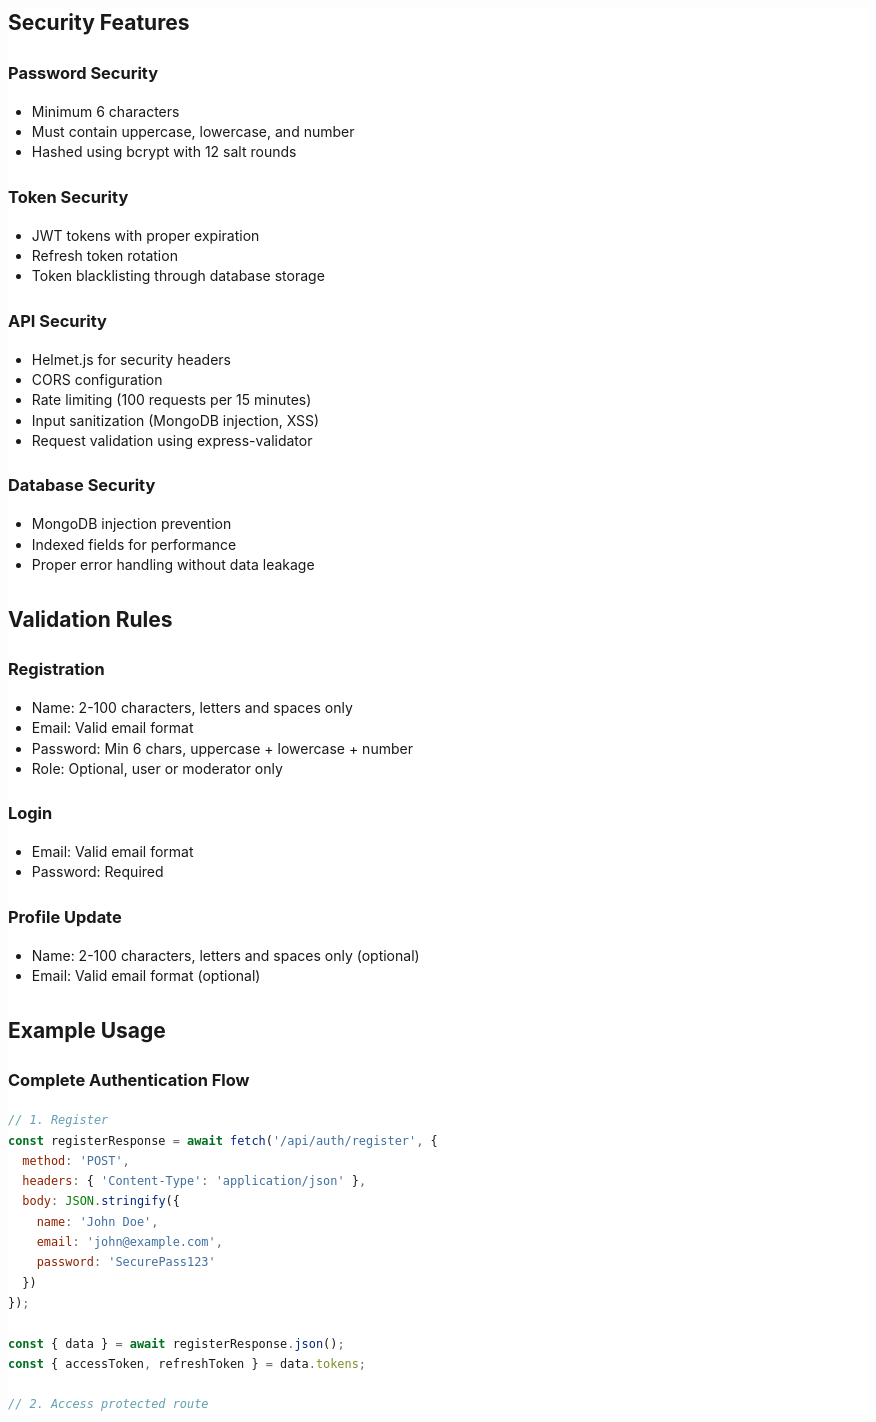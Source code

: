 ## Security Features

### Password Security
- Minimum 6 characters
- Must contain uppercase, lowercase, and number
- Hashed using bcrypt with 12 salt rounds

### Token Security
- JWT tokens with proper expiration
- Refresh token rotation
- Token blacklisting through database storage

### API Security
- Helmet.js for security headers
- CORS configuration
- Rate limiting (100 requests per 15 minutes)
- Input sanitization (MongoDB injection, XSS)
- Request validation using express-validator

### Database Security
- MongoDB injection prevention
- Indexed fields for performance
- Proper error handling without data leakage

## Validation Rules

### Registration
- Name: 2-100 characters, letters and spaces only
- Email: Valid email format
- Password: Min 6 chars, uppercase + lowercase + number
- Role: Optional, user or moderator only

### Login
- Email: Valid email format
- Password: Required

### Profile Update
- Name: 2-100 characters, letters and spaces only (optional)
- Email: Valid email format (optional)

## Example Usage

### Complete Authentication Flow

```javascript
// 1. Register
const registerResponse = await fetch('/api/auth/register', {
  method: 'POST',
  headers: { 'Content-Type': 'application/json' },
  body: JSON.stringify({
    name: 'John Doe',
    email: 'john@example.com',
    password: 'SecurePass123'
  })
});

const { data } = await registerResponse.json();
const { accessToken, refreshToken } = data.tokens;

// 2. Access protected route
```